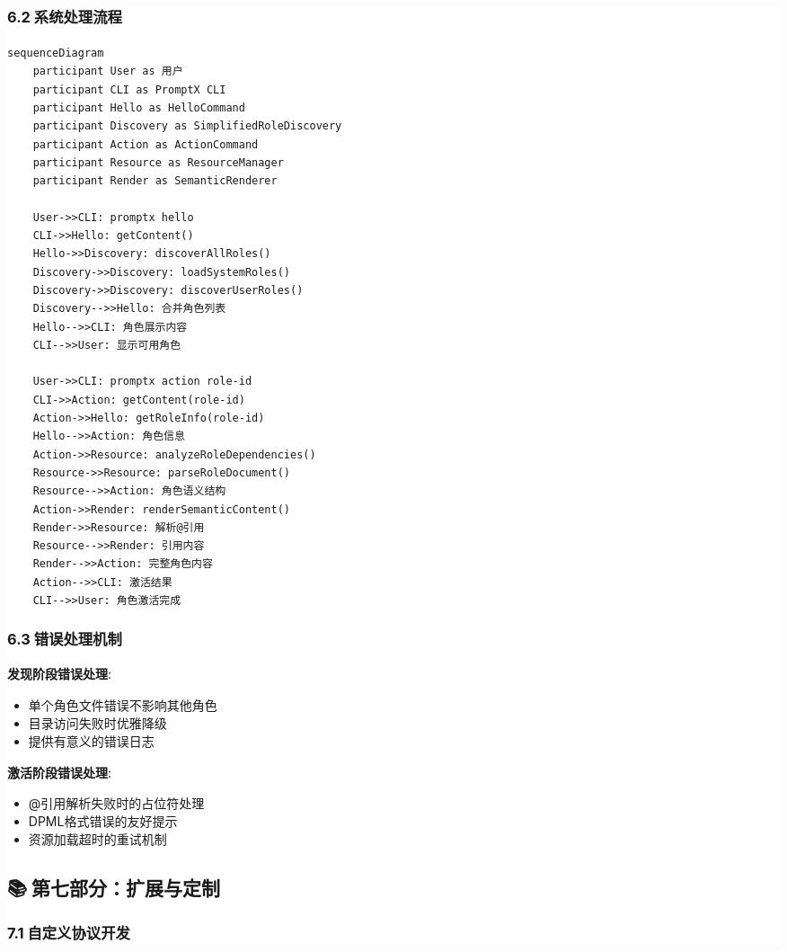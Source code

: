 ### 6.2 系统处理流程

```mermaid
sequenceDiagram
    participant User as 用户
    participant CLI as PromptX CLI
    participant Hello as HelloCommand
    participant Discovery as SimplifiedRoleDiscovery
    participant Action as ActionCommand
    participant Resource as ResourceManager
    participant Render as SemanticRenderer

    User->>CLI: promptx hello
    CLI->>Hello: getContent()
    Hello->>Discovery: discoverAllRoles()
    Discovery->>Discovery: loadSystemRoles()
    Discovery->>Discovery: discoverUserRoles()
    Discovery-->>Hello: 合并角色列表
    Hello-->>CLI: 角色展示内容
    CLI-->>User: 显示可用角色

    User->>CLI: promptx action role-id
    CLI->>Action: getContent(role-id)
    Action->>Hello: getRoleInfo(role-id)
    Hello-->>Action: 角色信息
    Action->>Resource: analyzeRoleDependencies()
    Resource->>Resource: parseRoleDocument()
    Resource-->>Action: 角色语义结构
    Action->>Render: renderSemanticContent()
    Render->>Resource: 解析@引用
    Resource-->>Render: 引用内容
    Render-->>Action: 完整角色内容
    Action-->>CLI: 激活结果
    CLI-->>User: 角色激活完成
```

### 6.3 错误处理机制

**发现阶段错误处理**:
- 单个角色文件错误不影响其他角色
- 目录访问失败时优雅降级
- 提供有意义的错误日志

**激活阶段错误处理**:
- @引用解析失败时的占位符处理
- DPML格式错误的友好提示
- 资源加载超时的重试机制

## 📚 第七部分：扩展与定制

### 7.1 自定义协议开发
